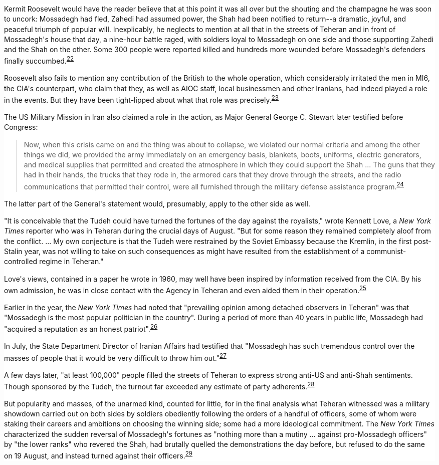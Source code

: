 Kermit Roosevelt would have the reader believe that at this point it was all over but the shouting and the champagne he was soon to uncork: Mossadegh had fled, Zahedi had assumed power, the Shah had been notified to return--a dramatic, joyful, and peaceful triumph of popular will. Inexplicably, he neglects to mention at all that in the streets of Teheran and in front of Mossadegh's house that day, a nine-hour battle raged, with soldiers loyal to Mossadegh on one side and those supporting Zahedi and the Shah on the other. Some 300 people were reported killed and hundreds more wounded before Mossadegh's defenders finally succumbed.<sup id="t22">[22](#f22)</sup>

Roosevelt also fails to mention any contribution of the British to the whole operation, which considerably irritated the men in MI6, the CIA's counterpart, who claim that they, as well as AIOC staff, local businessmen and other Iranians, had indeed played a role in the events. But they have been tight-lipped about what that role was precisely.<sup id="t23">[23](#f23)</sup>

The US Military Mission in Iran also claimed a role in the action, as Major General George C. Stewart later testified before Congress:

> Now, when this crisis came on and the thing was about to collapse, we violated our normal criteria and among the other things we did, we provided the army immediately on an emergency basis, blankets, boots, uniforms, electric generators, and medical supplies that permitted and created the atmosphere in which they could support the Shah ... The guns that they had in their hands, the trucks that they rode in, the armored cars that they drove through the streets, and the radio communications that permitted their control, were all furnished through the military defense assistance program.<sup id="t24">[24](#f24)</sup>

The latter part of the General's statement would, presumably, apply to the other side as well.

"It is conceivable that the Tudeh could have turned the fortunes of the day against the royalists," wrote Kennett Love, a *New York Times* reporter who was in Teheran during the crucial days of August. "But for some reason they remained completely aloof from the conflict. ... My own conjecture is that the Tudeh were restrained by the Soviet Embassy because the Kremlin, in the first post-Stalin year, was not willing to take on such consequences as might have resulted from the establishment of a communist-controlled regime in Teheran."

Love's views, contained in a paper he wrote in 1960, may well have been inspired by information received from the CIA. By his own admission, he was in close contact with the Agency in Teheran and even aided them in their operation.<sup id="t25">[25](#f25)</sup>

Earlier in the year, the *New York Times* had noted that "prevailing opinion among detached observers in Teheran" was that "Mossadegh is the most popular politician in the country". During a period of more than 40 years in public life, Mossadegh had "acquired a reputation as an honest patriot".<sup id="t26">[26](#f26)</sup>

In July, the State Department Director of Iranian Affairs had testified that "Mossadegh has such tremendous control over the masses of people that it would be very difficult to throw him out."<sup id="t27">[27](#f27)</sup>

A few days later, "at least 100,000" people filled the streets of Teheran to express strong anti-US and anti-Shah sentiments. Though sponsored by the Tudeh, the turnout far exceeded any estimate of party adherents.<sup id="t28">[28](#f28)</sup>

But popularity and masses, of the unarmed kind, counted for little, for in the final analysis what Teheran witnessed was a military showdown carried out on both sides by soldiers obediently following the orders of a handful of officers, some of whom were staking their careers and ambitions on choosing the winning side; some had a more ideological commitment. The *New York Times* characterized the sudden reversal of Mossadegh's fortunes as "nothing more than a mutiny ... against pro-Mossadegh officers" by "the lower ranks" who revered the Shah, had brutally quelled the demonstrations the day before, but refused to do the same on 19 August, and instead turned against their officers.<sup id="t29">[29](#f29)</sup>
